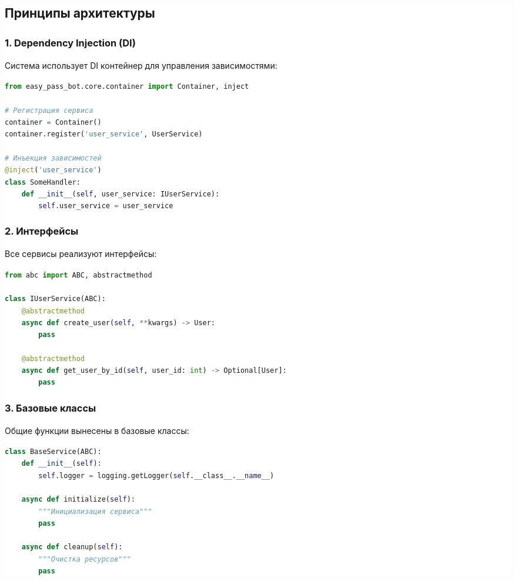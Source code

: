 ## Принципы архитектуры

### 1. Dependency Injection (DI)

Система использует DI контейнер для управления зависимостями:

```python
from easy_pass_bot.core.container import Container, inject

# Регистрация сервиса
container = Container()
container.register('user_service', UserService)

# Инъекция зависимостей
@inject('user_service')
class SomeHandler:
    def __init__(self, user_service: IUserService):
        self.user_service = user_service
```

### 2. Интерфейсы

Все сервисы реализуют интерфейсы:

```python
from abc import ABC, abstractmethod

class IUserService(ABC):
    @abstractmethod
    async def create_user(self, **kwargs) -> User:
        pass
    
    @abstractmethod
    async def get_user_by_id(self, user_id: int) -> Optional[User]:
        pass
```

### 3. Базовые классы

Общие функции вынесены в базовые классы:

```python
class BaseService(ABC):
    def __init__(self):
        self.logger = logging.getLogger(self.__class__.__name__)
    
    async def initialize(self):
        """Инициализация сервиса"""
        pass
    
    async def cleanup(self):
        """Очистка ресурсов"""
        pass
```
